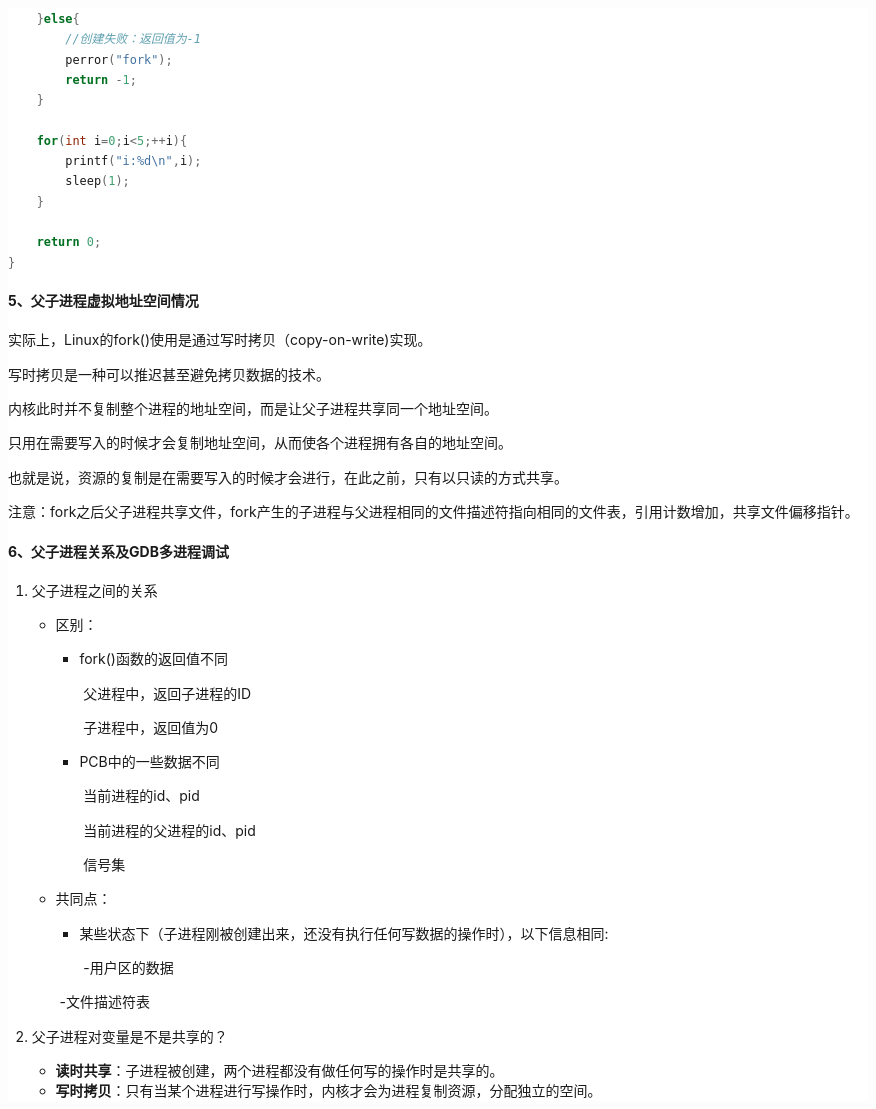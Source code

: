 ```c
    }else{
        //创建失败：返回值为-1
        perror("fork");
        return -1;
    }

    for(int i=0;i<5;++i){
        printf("i:%d\n",i);
        sleep(1);
    }

    return 0;
}
```

#### 5、父子进程虚拟地址空间情况

实际上，Linux的fork()使用是通过写时拷贝（copy-on-write)实现。

写时拷贝是一种可以推迟甚至避免拷贝数据的技术。

内核此时并不复制整个进程的地址空间，而是让父子进程共享同一个地址空间。

只用在需要写入的时候才会复制地址空间，从而使各个进程拥有各自的地址空间。

也就是说，资源的复制是在需要写入的时候才会进行，在此之前，只有以只读的方式共享。

注意：fork之后父子进程共享文件，fork产生的子进程与父进程相同的文件描述符指向相同的文件表，引用计数增加，共享文件偏移指针。

#### 6、父子进程关系及GDB多进程调试

1. 父子进程之间的关系

   - 区别：

     - fork()函数的返回值不同

       ​	父进程中，返回子进程的ID

       ​	子进程中，返回值为0

     - PCB中的一些数据不同

       ​	当前进程的id、pid

       ​	当前进程的父进程的id、pid

       ​	信号集

   - 共同点：

     - 某些状态下（子进程刚被创建出来，还没有执行任何写数据的操作时），以下信息相同:

       ​	-用户区的数据

     ​		   -文件描述符表

2. 父子进程对变量是不是共享的？

   - **读时共享**：子进程被创建，两个进程都没有做任何写的操作时是共享的。
   - **写时拷贝**：只有当某个进程进行写操作时，内核才会为进程复制资源，分配独立的空间。
